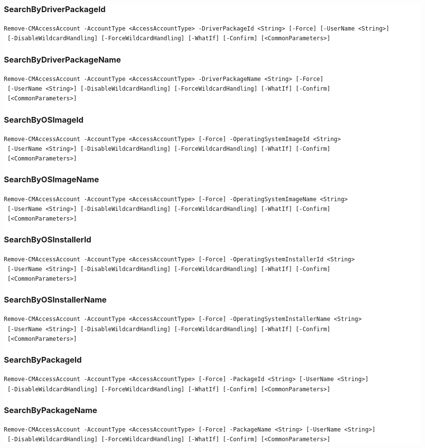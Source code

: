 ### SearchByDriverPackageId
```
Remove-CMAccessAccount -AccountType <AccessAccountType> -DriverPackageId <String> [-Force] [-UserName <String>]
 [-DisableWildcardHandling] [-ForceWildcardHandling] [-WhatIf] [-Confirm] [<CommonParameters>]
```

### SearchByDriverPackageName
```
Remove-CMAccessAccount -AccountType <AccessAccountType> -DriverPackageName <String> [-Force]
 [-UserName <String>] [-DisableWildcardHandling] [-ForceWildcardHandling] [-WhatIf] [-Confirm]
 [<CommonParameters>]
```

### SearchByOSImageId
```
Remove-CMAccessAccount -AccountType <AccessAccountType> [-Force] -OperatingSystemImageId <String>
 [-UserName <String>] [-DisableWildcardHandling] [-ForceWildcardHandling] [-WhatIf] [-Confirm]
 [<CommonParameters>]
```

### SearchByOSImageName
```
Remove-CMAccessAccount -AccountType <AccessAccountType> [-Force] -OperatingSystemImageName <String>
 [-UserName <String>] [-DisableWildcardHandling] [-ForceWildcardHandling] [-WhatIf] [-Confirm]
 [<CommonParameters>]
```

### SearchByOSInstallerId
```
Remove-CMAccessAccount -AccountType <AccessAccountType> [-Force] -OperatingSystemInstallerId <String>
 [-UserName <String>] [-DisableWildcardHandling] [-ForceWildcardHandling] [-WhatIf] [-Confirm]
 [<CommonParameters>]
```

### SearchByOSInstallerName
```
Remove-CMAccessAccount -AccountType <AccessAccountType> [-Force] -OperatingSystemInstallerName <String>
 [-UserName <String>] [-DisableWildcardHandling] [-ForceWildcardHandling] [-WhatIf] [-Confirm]
 [<CommonParameters>]
```

### SearchByPackageId
```
Remove-CMAccessAccount -AccountType <AccessAccountType> [-Force] -PackageId <String> [-UserName <String>]
 [-DisableWildcardHandling] [-ForceWildcardHandling] [-WhatIf] [-Confirm] [<CommonParameters>]
```

### SearchByPackageName
```
Remove-CMAccessAccount -AccountType <AccessAccountType> [-Force] -PackageName <String> [-UserName <String>]
 [-DisableWildcardHandling] [-ForceWildcardHandling] [-WhatIf] [-Confirm] [<CommonParameters>]
```
